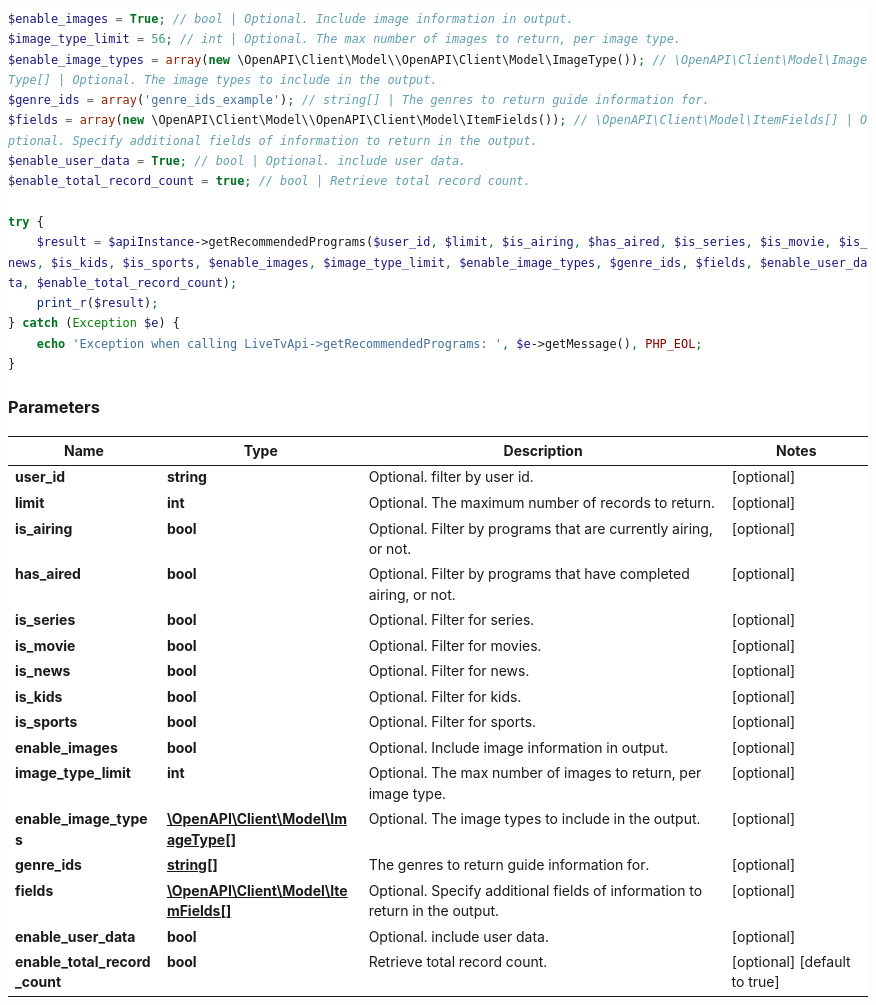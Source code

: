 ```php
$enable_images = True; // bool | Optional. Include image information in output.
$image_type_limit = 56; // int | Optional. The max number of images to return, per image type.
$enable_image_types = array(new \OpenAPI\Client\Model\\OpenAPI\Client\Model\ImageType()); // \OpenAPI\Client\Model\ImageType[] | Optional. The image types to include in the output.
$genre_ids = array('genre_ids_example'); // string[] | The genres to return guide information for.
$fields = array(new \OpenAPI\Client\Model\\OpenAPI\Client\Model\ItemFields()); // \OpenAPI\Client\Model\ItemFields[] | Optional. Specify additional fields of information to return in the output.
$enable_user_data = True; // bool | Optional. include user data.
$enable_total_record_count = true; // bool | Retrieve total record count.

try {
    $result = $apiInstance->getRecommendedPrograms($user_id, $limit, $is_airing, $has_aired, $is_series, $is_movie, $is_news, $is_kids, $is_sports, $enable_images, $image_type_limit, $enable_image_types, $genre_ids, $fields, $enable_user_data, $enable_total_record_count);
    print_r($result);
} catch (Exception $e) {
    echo 'Exception when calling LiveTvApi->getRecommendedPrograms: ', $e->getMessage(), PHP_EOL;
}
```

### Parameters

| Name | Type | Description  | Notes |
| ------------- | ------------- | ------------- | ------------- |
| **user_id** | **string**| Optional. filter by user id. | [optional] |
| **limit** | **int**| Optional. The maximum number of records to return. | [optional] |
| **is_airing** | **bool**| Optional. Filter by programs that are currently airing, or not. | [optional] |
| **has_aired** | **bool**| Optional. Filter by programs that have completed airing, or not. | [optional] |
| **is_series** | **bool**| Optional. Filter for series. | [optional] |
| **is_movie** | **bool**| Optional. Filter for movies. | [optional] |
| **is_news** | **bool**| Optional. Filter for news. | [optional] |
| **is_kids** | **bool**| Optional. Filter for kids. | [optional] |
| **is_sports** | **bool**| Optional. Filter for sports. | [optional] |
| **enable_images** | **bool**| Optional. Include image information in output. | [optional] |
| **image_type_limit** | **int**| Optional. The max number of images to return, per image type. | [optional] |
| **enable_image_types** | [**\OpenAPI\Client\Model\ImageType[]**](../Model/\OpenAPI\Client\Model\ImageType.md)| Optional. The image types to include in the output. | [optional] |
| **genre_ids** | [**string[]**](../Model/string.md)| The genres to return guide information for. | [optional] |
| **fields** | [**\OpenAPI\Client\Model\ItemFields[]**](../Model/\OpenAPI\Client\Model\ItemFields.md)| Optional. Specify additional fields of information to return in the output. | [optional] |
| **enable_user_data** | **bool**| Optional. include user data. | [optional] |
| **enable_total_record_count** | **bool**| Retrieve total record count. | [optional] [default to true] |
